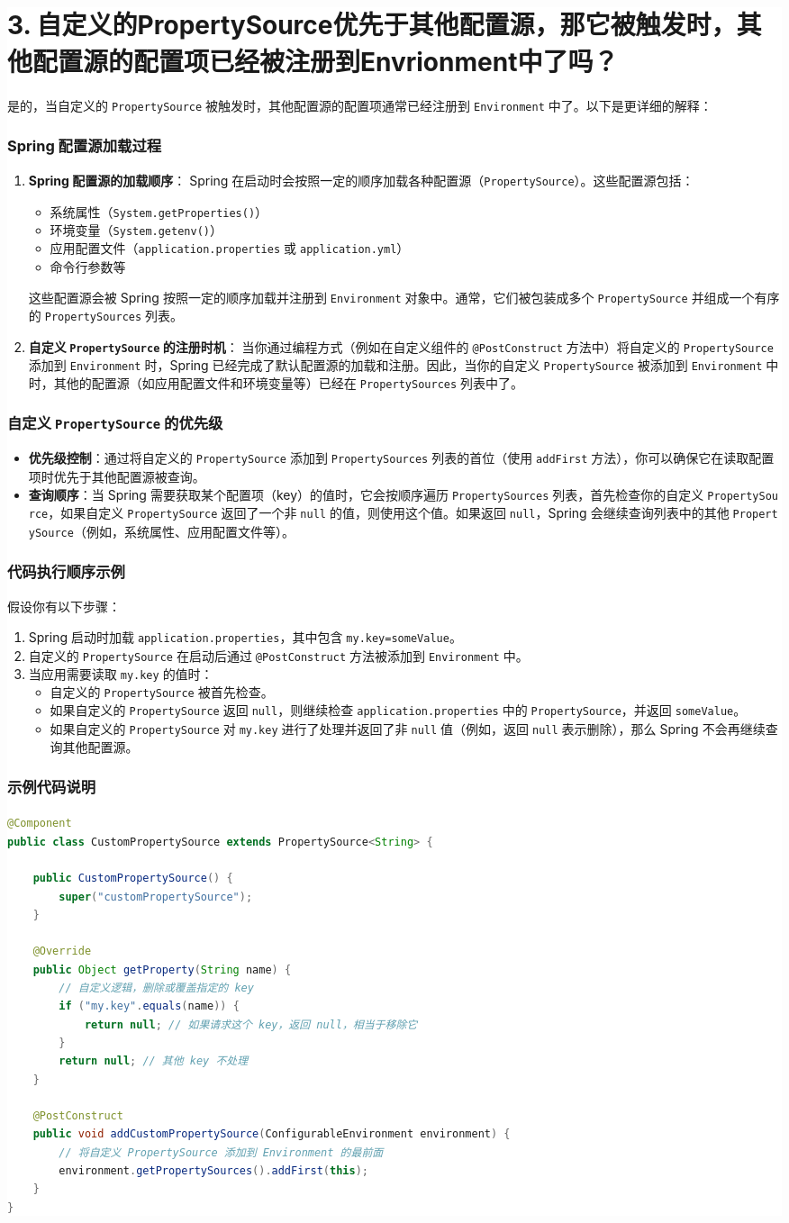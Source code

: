 # 3. 自定义的PropertySource优先于其他配置源，那它被触发时，其他配置源的配置项已经被注册到Envrionment中了吗？
是的，当自定义的 `PropertySource` 被触发时，其他配置源的配置项通常已经注册到 `Environment` 中了。以下是更详细的解释：

### Spring 配置源加载过程
1. **Spring 配置源的加载顺序**：
   Spring 在启动时会按照一定的顺序加载各种配置源（`PropertySource`）。这些配置源包括：
   - 系统属性（`System.getProperties()`）
   - 环境变量（`System.getenv()`）
   - 应用配置文件（`application.properties` 或 `application.yml`）
   - 命令行参数等

   这些配置源会被 Spring 按照一定的顺序加载并注册到 `Environment` 对象中。通常，它们被包装成多个 `PropertySource` 并组成一个有序的 `PropertySources` 列表。

2. **自定义 `PropertySource` 的注册时机**：
   当你通过编程方式（例如在自定义组件的 `@PostConstruct` 方法中）将自定义的 `PropertySource` 添加到 `Environment` 时，Spring 已经完成了默认配置源的加载和注册。因此，当你的自定义 `PropertySource` 被添加到 `Environment` 中时，其他的配置源（如应用配置文件和环境变量等）已经在 `PropertySources` 列表中了。

### 自定义 `PropertySource` 的优先级
- **优先级控制**：通过将自定义的 `PropertySource` 添加到 `PropertySources` 列表的首位（使用 `addFirst` 方法），你可以确保它在读取配置项时优先于其他配置源被查询。
- **查询顺序**：当 Spring 需要获取某个配置项（key）的值时，它会按顺序遍历 `PropertySources` 列表，首先检查你的自定义 `PropertySource`，如果自定义 `PropertySource` 返回了一个非 `null` 的值，则使用这个值。如果返回 `null`，Spring 会继续查询列表中的其他 `PropertySource`（例如，系统属性、应用配置文件等）。

### 代码执行顺序示例
假设你有以下步骤：
1. Spring 启动时加载 `application.properties`，其中包含 `my.key=someValue`。
2. 自定义的 `PropertySource` 在启动后通过 `@PostConstruct` 方法被添加到 `Environment` 中。
3. 当应用需要读取 `my.key` 的值时：
   - 自定义的 `PropertySource` 被首先检查。
   - 如果自定义的 `PropertySource` 返回 `null`，则继续检查 `application.properties` 中的 `PropertySource`，并返回 `someValue`。
   - 如果自定义的 `PropertySource` 对 `my.key` 进行了处理并返回了非 `null` 值（例如，返回 `null` 表示删除），那么 Spring 不会再继续查询其他配置源。

### 示例代码说明
```java
@Component
public class CustomPropertySource extends PropertySource<String> {

    public CustomPropertySource() {
        super("customPropertySource");
    }

    @Override
    public Object getProperty(String name) {
        // 自定义逻辑，删除或覆盖指定的 key
        if ("my.key".equals(name)) {
            return null; // 如果请求这个 key，返回 null，相当于移除它
        }
        return null; // 其他 key 不处理
    }

    @PostConstruct
    public void addCustomPropertySource(ConfigurableEnvironment environment) {
        // 将自定义 PropertySource 添加到 Environment 的最前面
        environment.getPropertySources().addFirst(this);
    }
}
```
